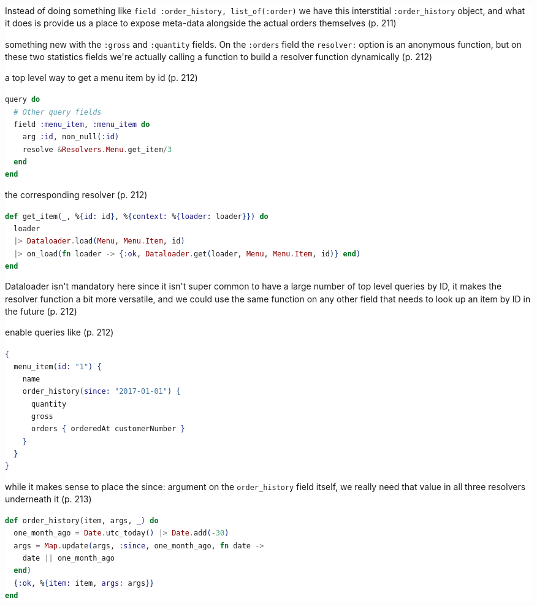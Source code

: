 Instead of doing something like `field :order_history, list_of(:order)` we have this interstitial `:order_history` object, and what it does is provide us a place to expose meta-data alongside the actual orders themselves (p. 211)

something new with the `:gross` and `:quantity` fields. On the `:orders` field the `resolver:` option is an anonymous function, but on these two statistics fields we're actually calling a function to build a resolver function dynamically (p. 212)

a top level way to get a menu item by id (p. 212)

```elixir
query do
  # Other query fields
  field :menu_item, :menu_item do
    arg :id, non_null(:id)
    resolve &Resolvers.Menu.get_item/3
  end
end
```

the corresponding resolver (p. 212)

```elixir
def get_item(_, %{id: id}, %{context: %{loader: loader}}) do
  loader
  |> Dataloader.load(Menu, Menu.Item, id)
  |> on_load(fn loader -> {:ok, Dataloader.get(loader, Menu, Menu.Item, id)} end)
end
```

Dataloader isn't mandatory here since it isn't super common to have a large number of top level queries by ID, it makes the resolver function a bit more versatile, and we could use the same function on any other field that needs to look up an item by ID in the future (p. 212)

enable queries like (p. 212)

```elixir
{
  menu_item(id: "1") {
    name
    order_history(since: "2017-01-01") {
      quantity
      gross
      orders { orderedAt customerNumber }
    }
  }
}
```

while it makes sense to place the since: argument on the `order_history` field itself, we really need that value in all three resolvers underneath it (p. 213)

```elixir
def order_history(item, args, _) do
  one_month_ago = Date.utc_today() |> Date.add(-30)
  args = Map.update(args, :since, one_month_ago, fn date ->
    date || one_month_ago
  end)
  {:ok, %{item: item, args: args}}
end
```
